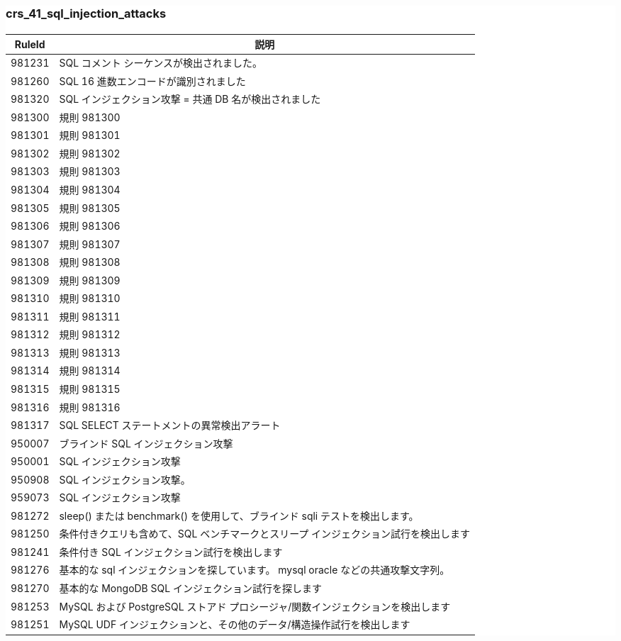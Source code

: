 ### <a name="crs_41_sql_injection_attacks"></a><a name="crs41sql"></a> crs_41_sql_injection_attacks

|RuleId|説明|
|---|---|
|981231|SQL コメント シーケンスが検出されました。|
|981260|SQL 16 進数エンコードが識別されました|
|981320|SQL インジェクション攻撃 = 共通 DB 名が検出されました|
|981300|規則 981300|
|981301|規則 981301|
|981302|規則 981302|
|981303|規則 981303|
|981304|規則 981304|
|981305|規則 981305|
|981306|規則 981306|
|981307|規則 981307|
|981308|規則 981308|
|981309|規則 981309|
|981310|規則 981310|
|981311|規則 981311|
|981312|規則 981312|
|981313|規則 981313|
|981314|規則 981314|
|981315|規則 981315|
|981316|規則 981316|
|981317|SQL SELECT ステートメントの異常検出アラート|
|950007|ブラインド SQL インジェクション攻撃|
|950001|SQL インジェクション攻撃|
|950908|SQL インジェクション攻撃。|
|959073|SQL インジェクション攻撃|
|981272|sleep() または benchmark() を使用して、ブラインド sqli テストを検出します。|
|981250|条件付きクエリも含めて、SQL ベンチマークとスリープ インジェクション試行を検出します|
|981241|条件付き SQL インジェクション試行を検出します|
|981276|基本的な sql インジェクションを探しています。 mysql oracle などの共通攻撃文字列。|
|981270|基本的な MongoDB SQL インジェクション試行を探します|
|981253|MySQL および PostgreSQL ストアド プロシージャ/関数インジェクションを検出します|
|981251|MySQL UDF インジェクションと、その他のデータ/構造操作試行を検出します|
